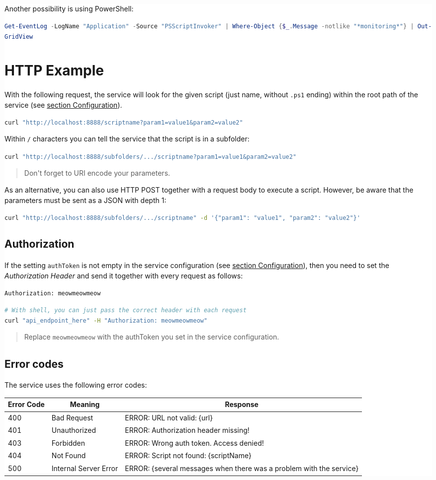 Another possibility is using PowerShell:

```powershell
Get-EventLog -LogName "Application" -Source "PSScriptInvoker" | Where-Object {$_.Message -notlike "*monitoring*"} | Out-GridView
```


# HTTP Example

With the following request, the service will look for the given script (just name, without `.ps1` ending) within the root path of the service (see [section Configuration](#configuration)).

```bash
curl "http://localhost:8888/scriptname?param1=value1&param2=value2"
```

Within `/` characters you can tell the service that the script is in a subfolder:

```bash
curl "http://localhost:8888/subfolders/.../scriptname?param1=value1&param2=value2"
```

> Don't forget to URI encode your parameters.

As an alternative, you can also use HTTP POST together with a request body to execute a script. However, be aware that the parameters must be sent as a JSON with depth 1:

```bash
curl "http://localhost:8888/subfolders/.../scriptname" -d '{"param1": "value1", "param2": "value2"}'
```


## Authorization

If the setting `authToken` is not empty in the service configuration (see [section Configuration](#configuration)), then you need to set the _Authorization Header_ and send it together with every request as follows:

`Authorization: meowmeowmeow`

```bash
# With shell, you can just pass the correct header with each request
curl "api_endpoint_here" -H "Authorization: meowmeowmeow"
```

> Replace `meowmeowmeow` with the authToken you set in the service configuration.

## Error codes

The service uses the following error codes:

Error Code | Meaning               | Response
-----------|-----------------------|---------
400        | Bad Request           | ERROR: URL not valid: {url}
401        | Unauthorized          | ERROR: Authorization header missing!
403        | Forbidden             | ERROR: Wrong auth token. Access denied!
404        | Not Found             | ERROR: Script not found: {scriptName}
500        | Internal Server Error | ERROR: {several messages when there was a problem with the service}
